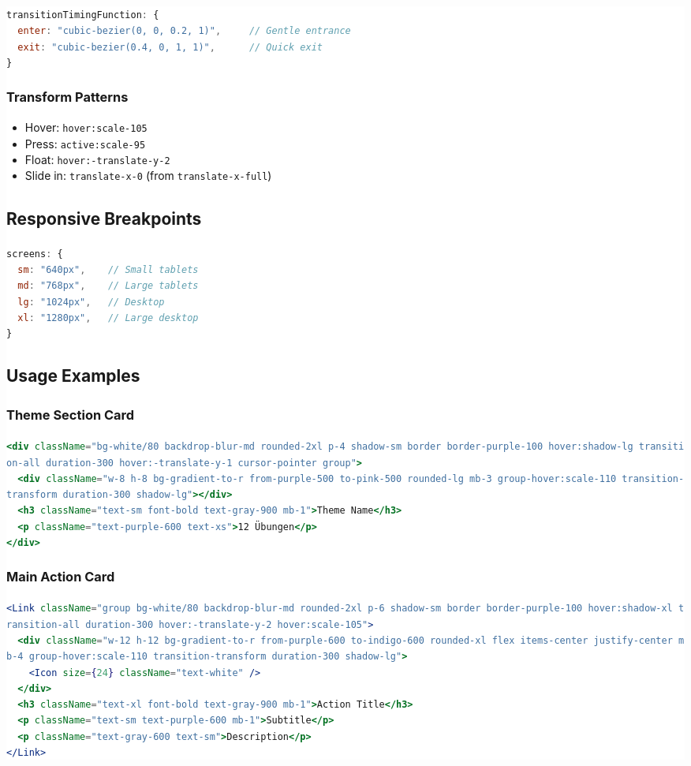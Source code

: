```js
transitionTimingFunction: {
  enter: "cubic-bezier(0, 0, 0.2, 1)",     // Gentle entrance
  exit: "cubic-bezier(0.4, 0, 1, 1)",      // Quick exit
}
```

### Transform Patterns

- Hover: `hover:scale-105`
- Press: `active:scale-95`
- Float: `hover:-translate-y-2`
- Slide in: `translate-x-0` (from `translate-x-full`)

## Responsive Breakpoints

```js
screens: {
  sm: "640px",    // Small tablets
  md: "768px",    // Large tablets
  lg: "1024px",   // Desktop
  xl: "1280px",   // Large desktop
}
```

## Usage Examples

### Theme Section Card

```jsx
<div className="bg-white/80 backdrop-blur-md rounded-2xl p-4 shadow-sm border border-purple-100 hover:shadow-lg transition-all duration-300 hover:-translate-y-1 cursor-pointer group">
  <div className="w-8 h-8 bg-gradient-to-r from-purple-500 to-pink-500 rounded-lg mb-3 group-hover:scale-110 transition-transform duration-300 shadow-lg"></div>
  <h3 className="text-sm font-bold text-gray-900 mb-1">Theme Name</h3>
  <p className="text-purple-600 text-xs">12 Übungen</p>
</div>
```

### Main Action Card

```jsx
<Link className="group bg-white/80 backdrop-blur-md rounded-2xl p-6 shadow-sm border border-purple-100 hover:shadow-xl transition-all duration-300 hover:-translate-y-2 hover:scale-105">
  <div className="w-12 h-12 bg-gradient-to-r from-purple-600 to-indigo-600 rounded-xl flex items-center justify-center mb-4 group-hover:scale-110 transition-transform duration-300 shadow-lg">
    <Icon size={24} className="text-white" />
  </div>
  <h3 className="text-xl font-bold text-gray-900 mb-1">Action Title</h3>
  <p className="text-sm text-purple-600 mb-1">Subtitle</p>
  <p className="text-gray-600 text-sm">Description</p>
</Link>
```
